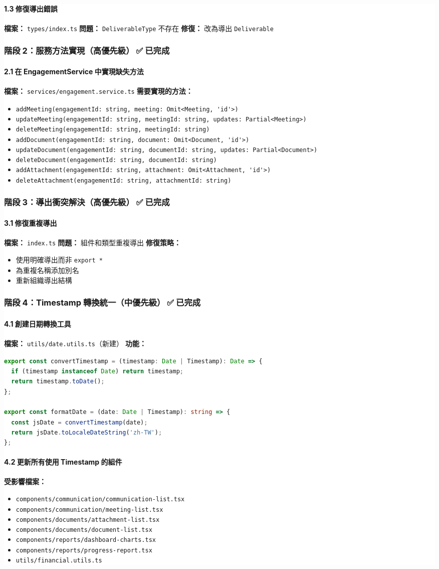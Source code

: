 #### 1.3 修復導出錯誤
**檔案：** `types/index.ts`
**問題：** `DeliverableType` 不存在
**修復：** 改為導出 `Deliverable`

### 階段 2：服務方法實現（高優先級） ✅ 已完成

#### 2.1 在 EngagementService 中實現缺失方法
**檔案：** `services/engagement.service.ts`
**需要實現的方法：**
- `addMeeting(engagementId: string, meeting: Omit<Meeting, 'id'>)`
- `updateMeeting(engagementId: string, meetingId: string, updates: Partial<Meeting>)`
- `deleteMeeting(engagementId: string, meetingId: string)`
- `addDocument(engagementId: string, document: Omit<Document, 'id'>)`
- `updateDocument(engagementId: string, documentId: string, updates: Partial<Document>)`
- `deleteDocument(engagementId: string, documentId: string)`
- `addAttachment(engagementId: string, attachment: Omit<Attachment, 'id'>)`
- `deleteAttachment(engagementId: string, attachmentId: string)`

### 階段 3：導出衝突解決（高優先級） ✅ 已完成

#### 3.1 修復重複導出
**檔案：** `index.ts`
**問題：** 組件和類型重複導出
**修復策略：**
- 使用明確導出而非 `export *`
- 為重複名稱添加別名
- 重新組織導出結構

### 階段 4：Timestamp 轉換統一（中優先級） ✅ 已完成

#### 4.1 創建日期轉換工具
**檔案：** `utils/date.utils.ts`（新建）
**功能：**
```typescript
export const convertTimestamp = (timestamp: Date | Timestamp): Date => {
  if (timestamp instanceof Date) return timestamp;
  return timestamp.toDate();
};

export const formatDate = (date: Date | Timestamp): string => {
  const jsDate = convertTimestamp(date);
  return jsDate.toLocaleDateString('zh-TW');
};
```

#### 4.2 更新所有使用 Timestamp 的組件
**受影響檔案：**
- `components/communication/communication-list.tsx`
- `components/communication/meeting-list.tsx`
- `components/documents/attachment-list.tsx`
- `components/documents/document-list.tsx`
- `components/reports/dashboard-charts.tsx`
- `components/reports/progress-report.tsx`
- `utils/financial.utils.ts`
